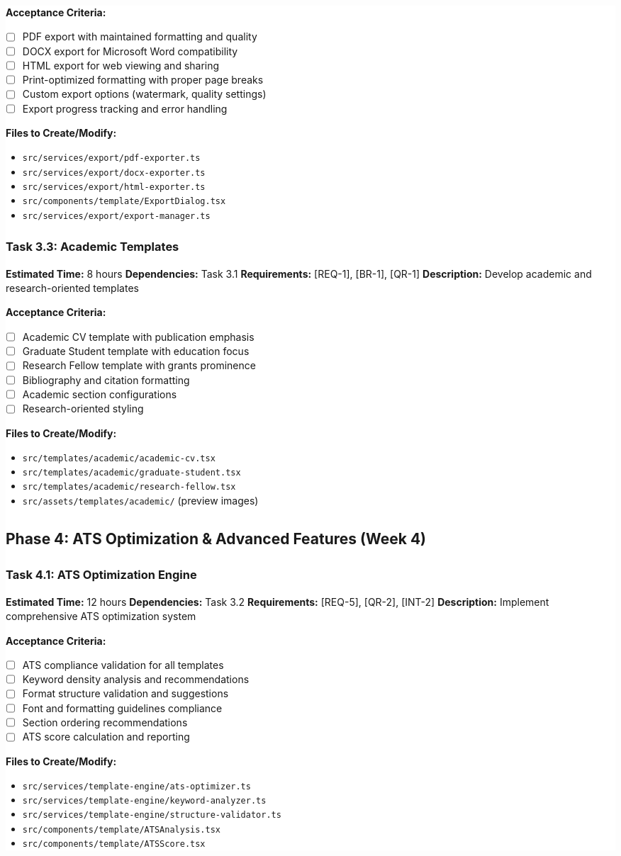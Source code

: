 **Acceptance Criteria:**
- [ ] PDF export with maintained formatting and quality
- [ ] DOCX export for Microsoft Word compatibility
- [ ] HTML export for web viewing and sharing
- [ ] Print-optimized formatting with proper page breaks
- [ ] Custom export options (watermark, quality settings)
- [ ] Export progress tracking and error handling

**Files to Create/Modify:**
- `src/services/export/pdf-exporter.ts`
- `src/services/export/docx-exporter.ts`
- `src/services/export/html-exporter.ts`
- `src/components/template/ExportDialog.tsx`
- `src/services/export/export-manager.ts`

### Task 3.3: Academic Templates
**Estimated Time:** 8 hours
**Dependencies:** Task 3.1
**Requirements:** [REQ-1], [BR-1], [QR-1]
**Description:** Develop academic and research-oriented templates

**Acceptance Criteria:**
- [ ] Academic CV template with publication emphasis
- [ ] Graduate Student template with education focus
- [ ] Research Fellow template with grants prominence
- [ ] Bibliography and citation formatting
- [ ] Academic section configurations
- [ ] Research-oriented styling

**Files to Create/Modify:**
- `src/templates/academic/academic-cv.tsx`
- `src/templates/academic/graduate-student.tsx`
- `src/templates/academic/research-fellow.tsx`
- `src/assets/templates/academic/` (preview images)

## Phase 4: ATS Optimization & Advanced Features (Week 4)

### Task 4.1: ATS Optimization Engine
**Estimated Time:** 12 hours
**Dependencies:** Task 3.2
**Requirements:** [REQ-5], [QR-2], [INT-2]
**Description:** Implement comprehensive ATS optimization system

**Acceptance Criteria:**
- [ ] ATS compliance validation for all templates
- [ ] Keyword density analysis and recommendations
- [ ] Format structure validation and suggestions
- [ ] Font and formatting guidelines compliance
- [ ] Section ordering recommendations
- [ ] ATS score calculation and reporting

**Files to Create/Modify:**
- `src/services/template-engine/ats-optimizer.ts`
- `src/services/template-engine/keyword-analyzer.ts`
- `src/services/template-engine/structure-validator.ts`
- `src/components/template/ATSAnalysis.tsx`
- `src/components/template/ATSScore.tsx`

